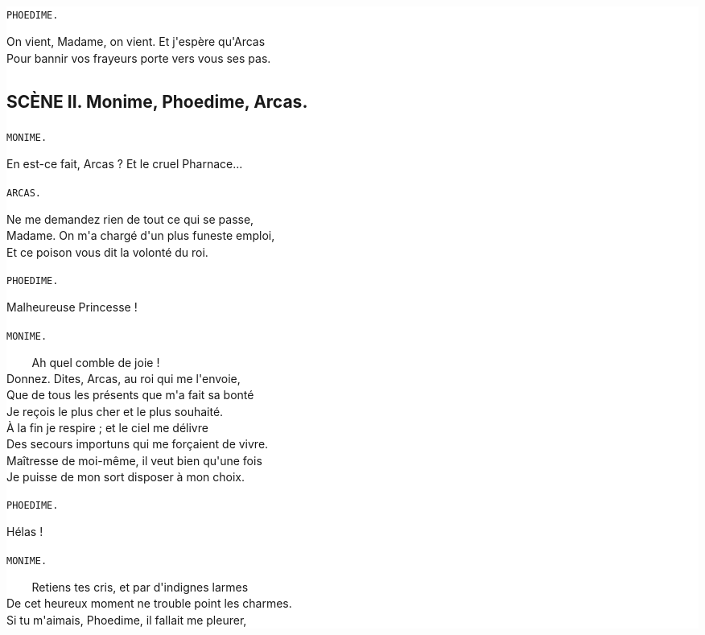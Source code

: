     PHOEDIME.
On vient, Madame, on vient. Et j'espère qu'Arcas  
Pour bannir vos frayeurs porte vers vous ses pas.  


## SCÈNE II. Monime, Phoedime, Arcas.

    MONIME.
En est-ce fait, Arcas ? Et le cruel Pharnace...  

    ARCAS.
Ne me demandez rien de tout ce qui se passe,  
Madame. On m'a chargé d'un plus funeste emploi,  
Et ce poison vous dit la volonté du roi.  

    PHOEDIME.
Malheureuse Princesse !  

    MONIME.
        Ah quel comble de joie !  
Donnez. Dites, Arcas, au roi qui me l'envoie,  
Que de tous les présents que m'a fait sa bonté  
Je reçois le plus cher et le plus souhaité.  
À la fin je respire ; et le ciel me délivre  
Des secours importuns qui me forçaient de vivre.  
Maîtresse de moi-même, il veut bien qu'une fois  
Je puisse de mon sort disposer à mon choix.  

    PHOEDIME.
Hélas !  

    MONIME.
        Retiens tes cris, et par d'indignes larmes  
De cet heureux moment ne trouble point les charmes.  
Si tu m'aimais, Phoedime, il fallait me pleurer,  
